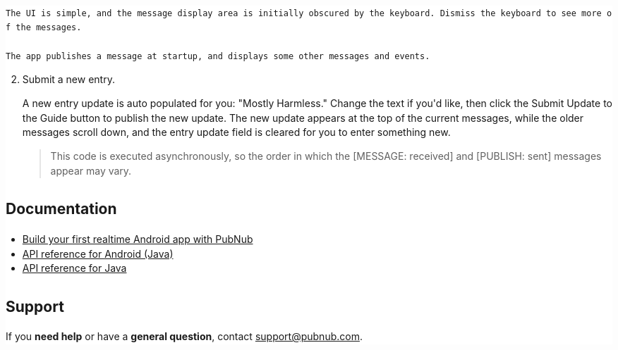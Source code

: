     The UI is simple, and the message display area is initially obscured by the keyboard. Dismiss the keyboard to see more of the messages.

    The app publishes a message at startup, and displays some other messages and events.

2. Submit a new entry.

    A new entry update is auto populated for you: "Mostly Harmless." Change the text if you'd like, then click the Submit Update to the Guide button to publish the new update. The new update appears at the top of the current messages, while the older messages scroll down, and the entry update field is cleared for you to enter something new.

    > This code is executed asynchronously, so the order in which the [MESSAGE: received] and [PUBLISH: sent] messages appear may vary.

## Documentation

* [Build your first realtime Android app with PubNub](https://www.pubnub.com/docs/platform/quickstarts/android)
* [API reference for Android (Java)](https://www.pubnub.com/docs/android-java/pubnub-java-sdk)
* [API reference for Java](https://www.pubnub.com/docs/java-se-java/pubnub-java-sdk)

## Support

If you **need help** or have a **general question**, contact <support@pubnub.com>.

